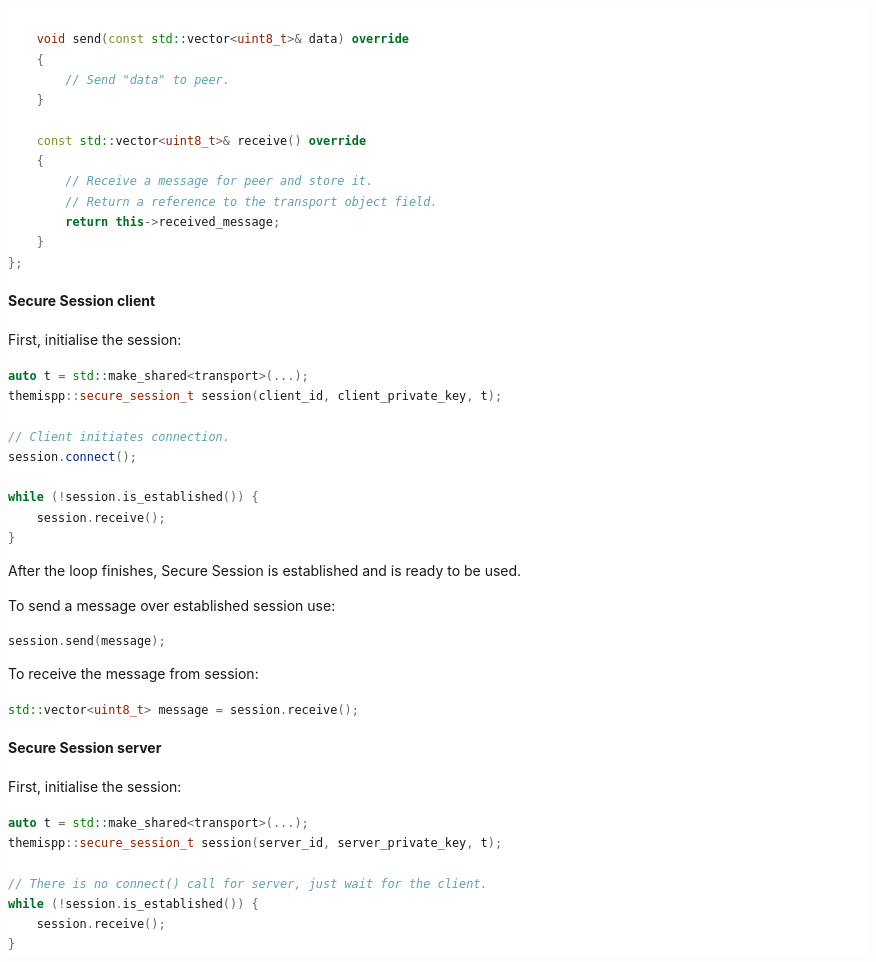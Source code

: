 ```cpp

    void send(const std::vector<uint8_t>& data) override
    {
        // Send "data" to peer.
    }

    const std::vector<uint8_t>& receive() override
    {
        // Receive a message for peer and store it.
        // Return a reference to the transport object field.
        return this->received_message;
    }
};
```

#### Secure Session client

First, initialise the session:

```cpp
auto t = std::make_shared<transport>(...);
themispp::secure_session_t session(client_id, client_private_key, t);

// Client initiates connection.
session.connect();

while (!session.is_established()) {
    session.receive();
}
```

After the loop finishes, Secure Session is established and is ready to be used.

To send a message over established session use:

```cpp
session.send(message);
```

To receive the message from session:

```cpp
std::vector<uint8_t> message = session.receive();
```

#### Secure Session server

First, initialise the session:

```cpp
auto t = std::make_shared<transport>(...);
themispp::secure_session_t session(server_id, server_private_key, t);

// There is no connect() call for server, just wait for the client.
while (!session.is_established()) {
    session.receive();
}
```
